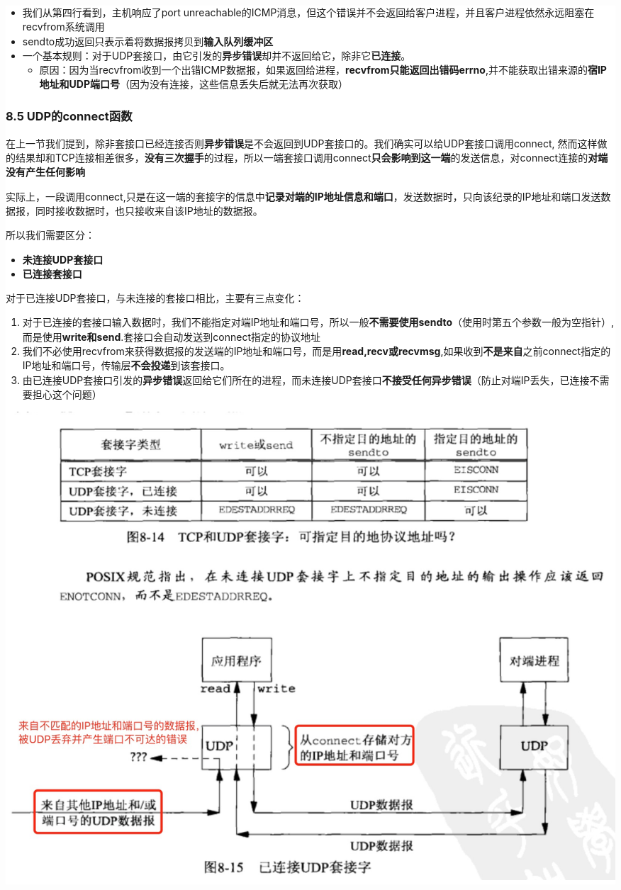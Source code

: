 * 我们从第四行看到，主机响应了port unreachable的ICMP消息，但这个错误并不会返回给客户进程，并且客户进程依然永远阻塞在recvfrom系统调用
* sendto成功返回只表示着将数据报拷贝到**输入队列缓冲区**
* 一个基本规则：对于UDP套接口，由它引发的**异步错误**却并不返回给它，除非它**已连接**。
  - 原因：因为当recvfrom收到一个出错ICMP数据报，如果返回给进程，**recvfrom只能返回出错码errno**,并不能获取出错来源的**宿IP地址和UDP端口号**（因为没有连接，这些信息丢失后就无法再次获取）

### 8.5 UDP的connect函数

在上一节我们提到，除非套接口已经连接否则**异步错误**是不会返回到UDP套接口的。我们确实可以给UDP套接口调用connect, 然而这样做的结果却和TCP连接相差很多，**没有三次握手**的过程，所以一端套接口调用connect**只会影响到这一端**的发送信息，对connect连接的**对端没有产生任何影响**

实际上，一段调用connect,只是在这一端的套接字的信息中**记录对端的IP地址信息和端口**，发送数据时，只向该纪录的IP地址和端口发送数据报，同时接收数据时，也只接收来自该IP地址的数据报。

所以我们需要区分：
* **未连接UDP套接口**
* **已连接套接口**

对于已连接UDP套接口，与未连接的套接口相比，主要有三点变化：

1. 对于已连接的套接口输入数据时，我们不能指定对端IP地址和端口号，所以一般**不需要使用sendto**（使用时第五个参数一般为空指针）,而是使用**write和send**.套接口会自动发送到connect指定的协议地址
2. 我们不必使用recvfrom来获得数据报的发送端的IP地址和端口号，而是用**read,recv或recvmsg**,如果收到**不是来自**之前connect指定的IP地址和端口号，传输层**不会投递**到该套接口。
3. 由已连接UDP套接口引发的**异步错误**返回给它们所在的进程，而未连接UDP套接口**不接受任何异步错误**（防止对端IP丢失，已连接不需要担心这个问题）

![unix_socket_65](/img/unix_socket_65.png)

![unix_socket_66](/img/unix_socket_66.png)
